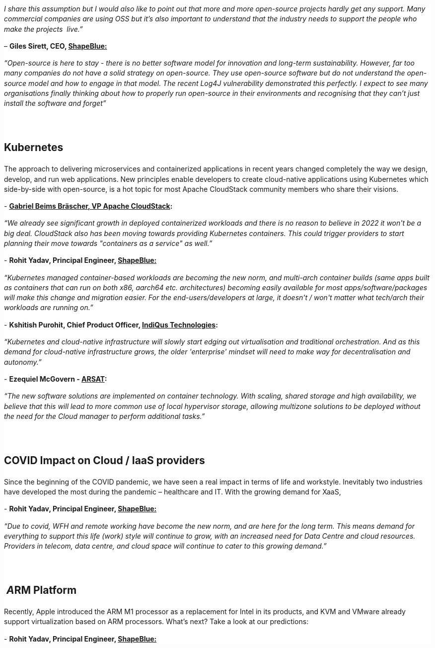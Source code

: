 <p><em>I share this assumption but I would also like to point out that more and more open-source projects hardly get any support. Many commercial companies are using OSS but it&rsquo;s also important to understand that the industry needs to support the people who make the projects &nbsp;live.&rdquo; </em></p>
<p>&ndash; <strong>Giles Sirett, CEO, <a href="https://www.shapeblue.com/">ShapeBlue:</a></strong></p>
<p><em>&ldquo;</em><em>Open-source is here to stay - there is no better software model for innovation and long-term sustainability. However, far too many companies do not have a solid strategy on open-source. They use open-source software but do not understand the open-source model and how to engage in that model. The recent Log4J vulnerability demonstrated this perfectly. I expect to see many organisations finally thinking about how to properly run open-source in their environments and recognising that they can&rsquo;t just install the software and forget&rdquo;</em></p>
<p>&nbsp;</p>
<h2>Kubernetes</h2>
<p>The approach to delivering microservices and containerized applications in recent years changed completely the way we design, develop, and run web applications. New principles enable developers to create cloud-native applications using Kubernetes which side-by-side with open-source, is a hot topic for most Apache CloudStack community members who share their visions.</p>
<p>- <a href="https://www.linkedin.com/in/gabriel-beims-brascher/" target="_blank"><strong>Gabriel Beims Br&auml;scher, VP Apache CloudStack</strong></a><strong>:</strong></p>
<p><em>&ldquo;We already see significant growth in deployed containerized workloads and there is no reason to believe in 2022 it won't be a big deal. CloudStack also has been moving towards providing Kubernetes containers. This could trigger providers to start planning their move towards "containers as a service" as well.&rdquo;</em></p>
<p>- <strong>Rohit Yadav, Principal Engineer, <a href="https://www.shapeblue.com/">ShapeBlue:</a></strong></p>
<p><em>&ldquo;Kubernetes managed container-based workloads are becoming the new norm, and multi-arch container builds (same apps built as containers that can run on both x86, aarch64 etc. architectures) becoming easily available for most apps/software/packages will make this change and migration easier. For the end-users/developers at large, it doesn't / won't matter what tech/arch their workloads are running on.&rdquo; </em></p>
<p>- <strong>Kshitish Purohit, Chief Product Officer, <a href="https://www.indiqus.com/" target="_blank">IndiQus Technologies</a>:</strong></p>
<p><em>&ldquo;Kubernetes and cloud-native infrastructure will slowly start edging out virtualisation and traditional orchestration. And as this demand for cloud-native infrastructure grows, the older 'enterprise' mindset will need to make way for decentralisation and autonomy.&rdquo;</em></p>
<p>- <strong>Ezequiel McGovern - <a href="https://www.arsat.com.ar/" target="_blank">ARSAT</a>:</strong></p>
<p><em>&ldquo;The new software solutions are implemented on container technology. With scaling, shared storage and high availability, we believe that this will lead to more common use of local hypervisor storage, allowing multizone solutions to be deployed without the need for the Cloud manager to perform additional tasks.&rdquo;</em></p>
<p>&nbsp;</p>
<h2>COVID Impact on Cloud / IaaS providers</h2>
<p>Since the beginning of the COVID pandemic, we have seen a real impact in terms of life and workstyle. Inevitably two industries have developed the most during the pandemic &ndash; healthcare and IT. With the growing demand for XaaS,</p>
<p>- <strong>Rohit Yadav, Principal Engineer, <a href="https://www.shapeblue.com/">ShapeBlue:</a></strong></p>
<p><em>&ldquo;Due to covid, WFH and remote working have become the new norm, and are here for the long term. This means demand for everything to support this life (work) style will continue to grow, with an increased need for Data Centre and cloud resources. Providers in telecom, data centre, and cloud space will continue to cater to this growing demand.&rdquo; </em></p>
<p><em>&nbsp;</em></p>
<h2><em>&nbsp;A</em>RM Platform</h2>
<p>Recently, Apple introduced the ARM M1 processor as a replacement for Intel in its products, and KVM and VMware already support virtualization based on ARM processors. What&rsquo;s next? Take a look at our predictions:</p>
<p>- <strong>Rohit Yadav, Principal Engineer, <a href="https://www.shapeblue.com/">ShapeBlue:</a></strong></p>